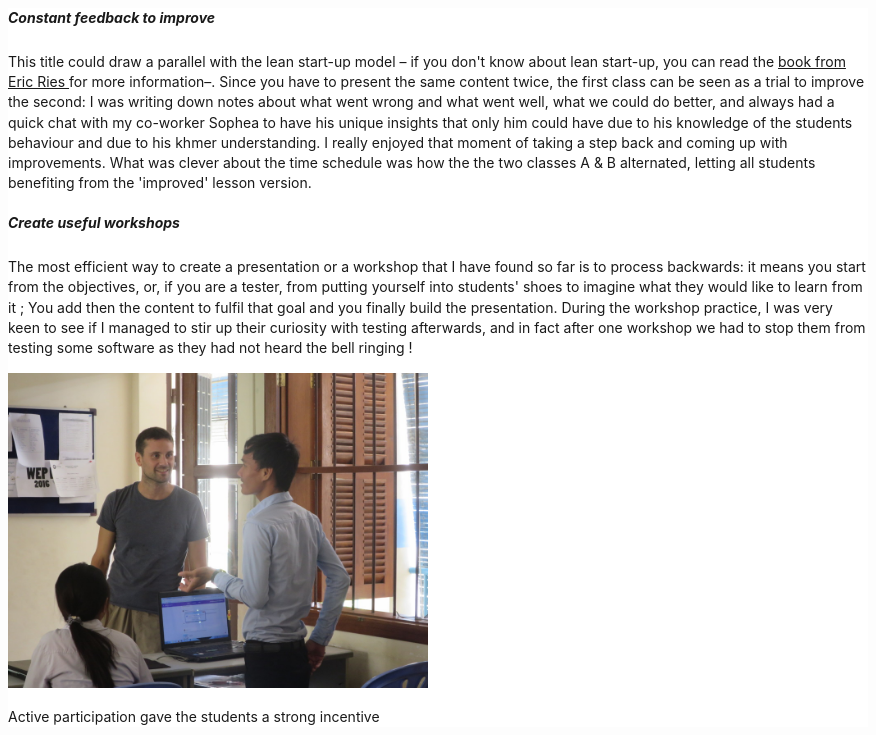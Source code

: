 <h5>Constant feedback to improve</h5>

This title could draw a parallel with the lean start-up model – if you don't know about lean start-up, you can read the <a href="http://theleanstartup.com/book" target="_blank" > book from Eric Ries </a> for more information–. Since you have to present the same content twice, the first class can be seen as a trial to improve the second: I was writing down notes about what went wrong and what went well, what we could do better, and always had a quick chat with my co-worker Sophea to have his unique insights that only him could have due to his knowledge of the students behaviour and due to his khmer understanding. I really enjoyed that moment of taking a step back and coming up with improvements. What was clever about the time schedule was how the the two classes A & B alternated, letting all students benefiting from the 'improved' lesson version.

<h5>Create useful workshops</h5>

The most efficient way to create a presentation or a workshop that I have found so far is to process backwards: it means you start from the objectives, or, if you are a tester, from putting yourself into students' shoes to imagine what they would like to learn from it ; You add then the content to fulfil that goal and you finally build the presentation.
During the workshop practice, I was very keen to see if I managed to stir up their curiosity with testing afterwards, and in fact after one workshop we had to stop them from testing some software as they had not heard the bell ringing !

<div class="image-post-centered">
  <img src="\assets\Post-Teaching-Testing\Interrogating.JPG" alt="A student being questioned" style="width:420px;height:315px;">
  <p>Active participation gave the students a strong incentive</p>
</div>

